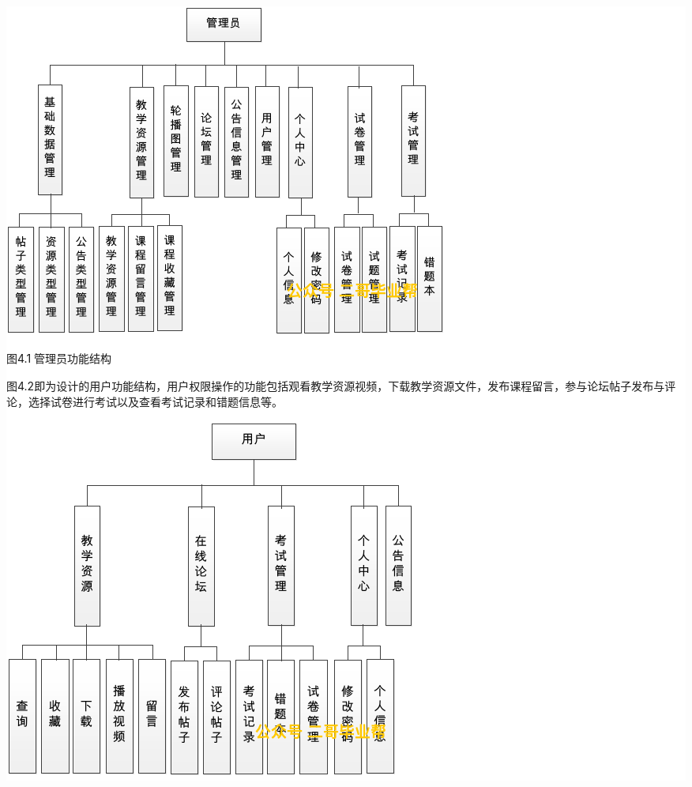 ![](/images/0700ssm/ssm719/blog.007.png)

图4.1 管理员功能结构

图4.2即为设计的用户功能结构，用户权限操作的功能包括观看教学资源视频，下载教学资源文件，发布课程留言，参与论坛帖子发布与评论，选择试卷进行考试以及查看考试记录和错题信息等。

![](/images/0700ssm/ssm719/blog.008.png)
